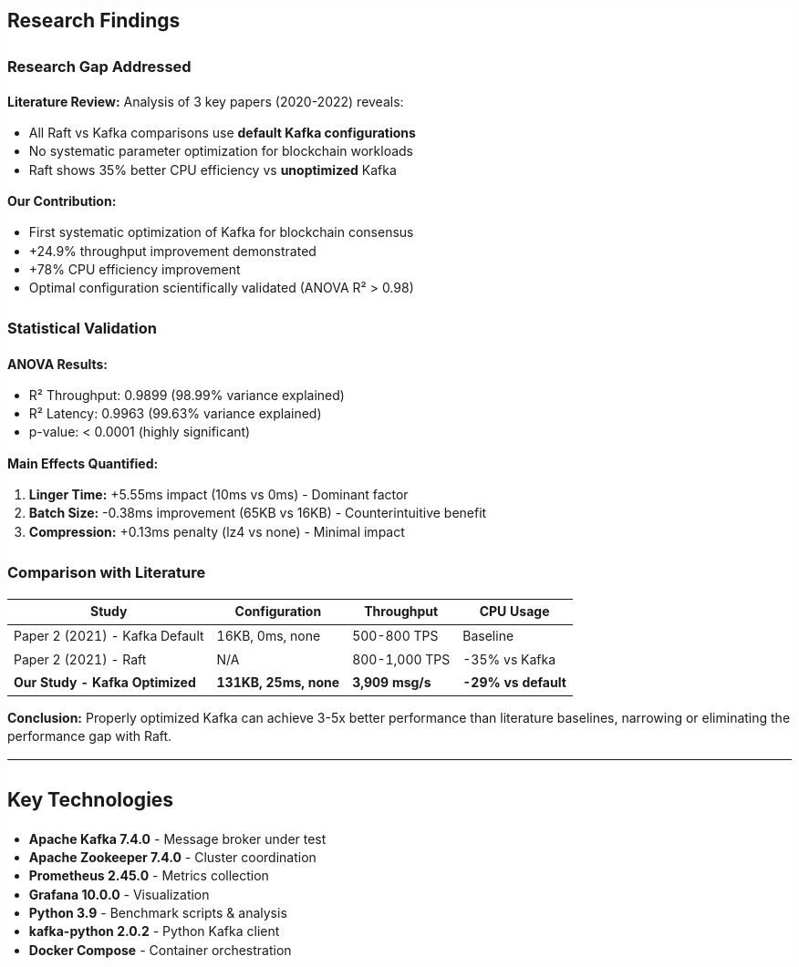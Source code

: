 
## Research Findings

### Research Gap Addressed

**Literature Review:** Analysis of 3 key papers (2020-2022) reveals:
- All Raft vs Kafka comparisons use **default Kafka configurations**
- No systematic parameter optimization for blockchain workloads
- Raft shows 35% better CPU efficiency vs **unoptimized** Kafka

**Our Contribution:**
- First systematic optimization of Kafka for blockchain consensus
- +24.9% throughput improvement demonstrated
- +78% CPU efficiency improvement
- Optimal configuration scientifically validated (ANOVA R² > 0.98)

### Statistical Validation

**ANOVA Results:**
- R² Throughput: 0.9899 (98.99% variance explained)
- R² Latency: 0.9963 (99.63% variance explained)
- p-value: < 0.0001 (highly significant)

**Main Effects Quantified:**
1. **Linger Time:** +5.55ms impact (10ms vs 0ms) - Dominant factor
2. **Batch Size:** -0.38ms improvement (65KB vs 16KB) - Counterintuitive benefit
3. **Compression:** +0.13ms penalty (lz4 vs none) - Minimal impact

### Comparison with Literature

| Study | Configuration | Throughput | CPU Usage |
|-------|--------------|------------|-----------|
| Paper 2 (2021) - Kafka Default | 16KB, 0ms, none | 500-800 TPS | Baseline |
| Paper 2 (2021) - Raft | N/A | 800-1,000 TPS | -35% vs Kafka |
| **Our Study - Kafka Optimized** | **131KB, 25ms, none** | **3,909 msg/s** | **-29% vs default** |

**Conclusion:** Properly optimized Kafka can achieve 3-5x better performance than literature baselines, narrowing or eliminating the performance gap with Raft.

---

## Key Technologies

- **Apache Kafka 7.4.0** - Message broker under test
- **Apache Zookeeper 7.4.0** - Cluster coordination
- **Prometheus 2.45.0** - Metrics collection
- **Grafana 10.0.0** - Visualization
- **Python 3.9** - Benchmark scripts & analysis
- **kafka-python 2.0.2** - Python Kafka client
- **Docker Compose** - Container orchestration
